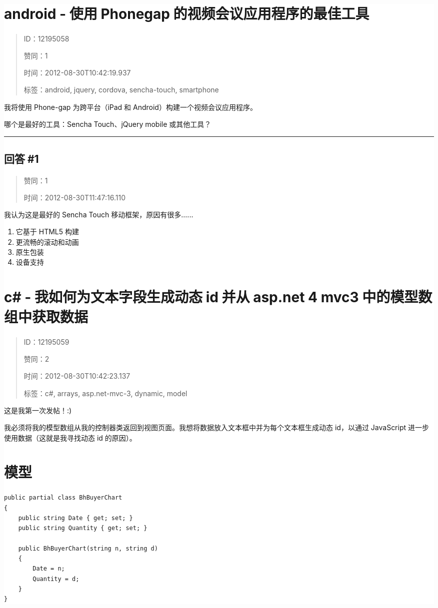 # android - 使用 Phonegap 的视频会议应用程序的最佳工具

> ID：12195058
> 
> 赞同：1
> 
> 时间：2012-08-30T10:42:19.937
> 
> 标签：android, jquery, cordova, sencha-touch, smartphone

我将使用 Phone-gap 为跨平台（iPad 和 Android）构建一个视频会议应用程序。

哪个是最好的工具：Sencha Touch、jQuery mobile 或其他工具？

* * *

## 回答 #1

> 赞同：1
> 
> 时间：2012-08-30T11:47:16.110

我认为这是最好的 Sencha Touch 移动框架，原因有很多......

1.  它基于 HTML5 构建
2.  更流畅的滚动和动画
3.  原生包装
4.  设备支持

# c# - 我如何为文本字段生成动态 id 并从 asp.net 4 mvc3 中的模型数组中获取数据

> ID：12195059
> 
> 赞同：2
> 
> 时间：2012-08-30T10:42:23.137
> 
> 标签：c#, arrays, asp.net-mvc-3, dynamic, model

这是我第一次发帖！:)

我必须将我的模型数组从我的控制器类返回到视图页面。我想将数据放入文本框中并为每个文本框生成动态 id，以通过 JavaScript 进一步使用数据（这就是我寻找动态 id 的原因）。

# 模型

```
public partial class BhBuyerChart
{
    public string Date { get; set; }
    public string Quantity { get; set; }

    public BhBuyerChart(string n, string d)
    {
        Date = n;
        Quantity = d;
    }
} 
```
